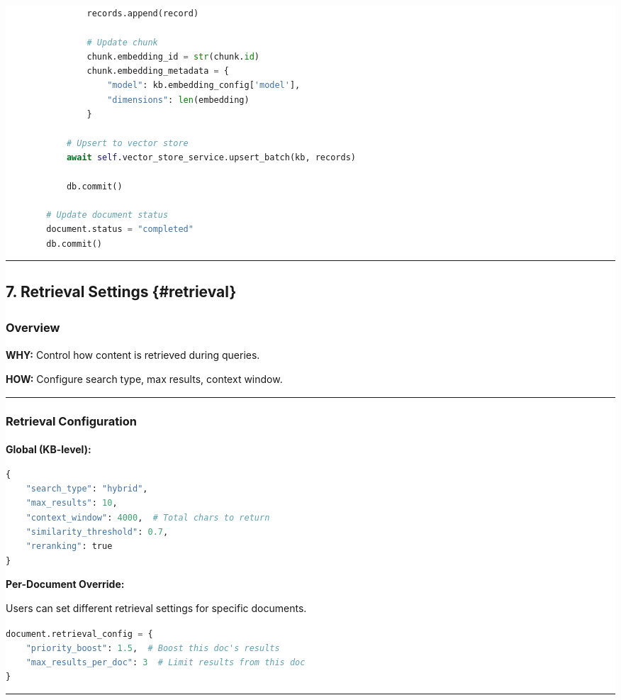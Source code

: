 ```python
                records.append(record)

                # Update chunk
                chunk.embedding_id = str(chunk.id)
                chunk.embedding_metadata = {
                    "model": kb.embedding_config['model'],
                    "dimensions": len(embedding)
                }

            # Upsert to vector store
            await self.vector_store_service.upsert_batch(kb, records)

            db.commit()

        # Update document status
        document.status = "completed"
        db.commit()
```

---

## 7. Retrieval Settings {#retrieval}

### Overview

**WHY:** Control how content is retrieved during queries.

**HOW:** Configure search type, max results, context window.

---

### Retrieval Configuration

**Global (KB-level):**

```python
{
    "search_type": "hybrid",
    "max_results": 10,
    "context_window": 4000,  # Total chars to return
    "similarity_threshold": 0.7,
    "reranking": true
}
```

**Per-Document Override:**

Users can set different retrieval settings for specific documents.

```python
document.retrieval_config = {
    "priority_boost": 1.5,  # Boost this doc's results
    "max_results_per_doc": 3  # Limit results from this doc
}
```

---